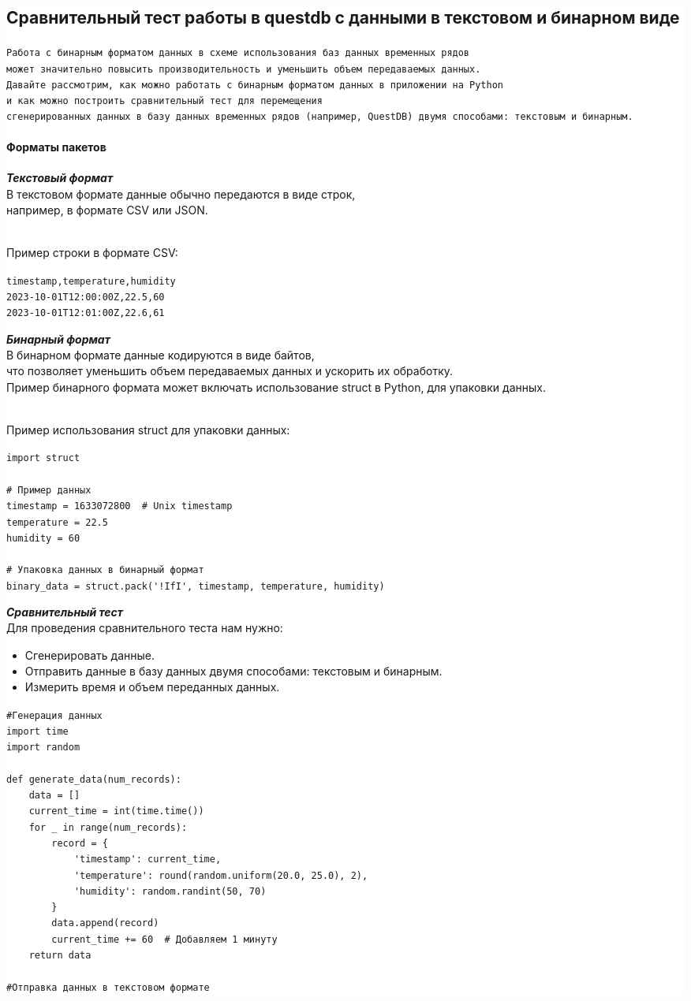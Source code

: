 ## Сравнительный тест работы в questdb с данными в текстовом и бинарном виде
```
Работа с бинарным форматом данных в схеме использования баз данных временных рядов
может значительно повысить производительность и уменьшить объем передаваемых данных.
Давайте рассмотрим, как можно работать с бинарным форматом данных в приложении на Python
и как можно построить сравнительный тест для перемещения
сгенерированных данных в базу данных временных рядов (например, QuestDB) двумя способами: текстовым и бинарным.
```

#### Форматы пакетов

**_Текстовый формат_**
<br>В текстовом формате данные обычно передаются в виде строк,
<br>например, в формате CSV или JSON.

<br>Пример строки в формате CSV:
```
timestamp,temperature,humidity
2023-10-01T12:00:00Z,22.5,60
2023-10-01T12:01:00Z,22.6,61
```

**_Бинарный формат_**
<br>В бинарном формате данные кодируются в виде байтов,
<br>что позволяет уменьшить объем передаваемых данных и ускорить их обработку.
<br>Пример бинарного формата может включать использование struct в Python, для упаковки данных.

<br>Пример использования struct для упаковки данных:
```
import struct

# Пример данных
timestamp = 1633072800  # Unix timestamp
temperature = 22.5
humidity = 60

# Упаковка данных в бинарный формат
binary_data = struct.pack('!IfI', timestamp, temperature, humidity)
```

**_Сравнительный тест_**
<br>Для проведения сравнительного теста нам нужно:
* Сгенерировать данные.
* Отправить данные в базу данных двумя способами: текстовым и бинарным.
* Измерить время и объем переданных данных.

```
#Генерация данных
import time
import random

def generate_data(num_records):
    data = []
    current_time = int(time.time())
    for _ in range(num_records):
        record = {
            'timestamp': current_time,
            'temperature': round(random.uniform(20.0, 25.0), 2),
            'humidity': random.randint(50, 70)
        }
        data.append(record)
        current_time += 60  # Добавляем 1 минуту
    return data

#Отправка данных в текстовом формате
```